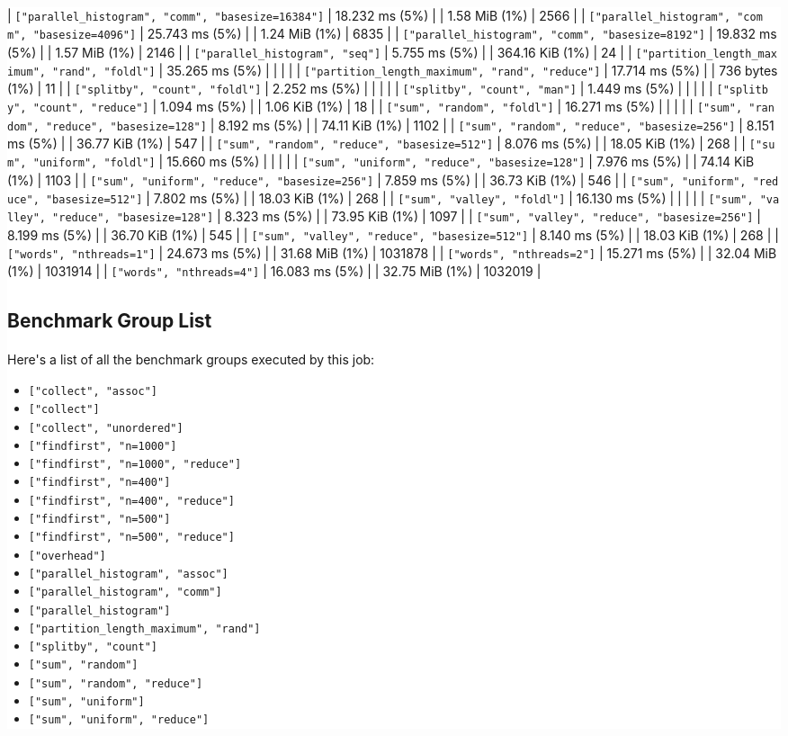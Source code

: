 | `["parallel_histogram", "comm", "basesize=16384"]`  |  18.232 ms (5%) |         |    1.58 MiB (1%) |        2566 |
| `["parallel_histogram", "comm", "basesize=4096"]`   |  25.743 ms (5%) |         |    1.24 MiB (1%) |        6835 |
| `["parallel_histogram", "comm", "basesize=8192"]`   |  19.832 ms (5%) |         |    1.57 MiB (1%) |        2146 |
| `["parallel_histogram", "seq"]`                     |   5.755 ms (5%) |         |  364.16 KiB (1%) |          24 |
| `["partition_length_maximum", "rand", "foldl"]`     |  35.265 ms (5%) |         |                  |             |
| `["partition_length_maximum", "rand", "reduce"]`    |  17.714 ms (5%) |         |   736 bytes (1%) |          11 |
| `["splitby", "count", "foldl"]`                     |   2.252 ms (5%) |         |                  |             |
| `["splitby", "count", "man"]`                       |   1.449 ms (5%) |         |                  |             |
| `["splitby", "count", "reduce"]`                    |   1.094 ms (5%) |         |    1.06 KiB (1%) |          18 |
| `["sum", "random", "foldl"]`                        |  16.271 ms (5%) |         |                  |             |
| `["sum", "random", "reduce", "basesize=128"]`       |   8.192 ms (5%) |         |   74.11 KiB (1%) |        1102 |
| `["sum", "random", "reduce", "basesize=256"]`       |   8.151 ms (5%) |         |   36.77 KiB (1%) |         547 |
| `["sum", "random", "reduce", "basesize=512"]`       |   8.076 ms (5%) |         |   18.05 KiB (1%) |         268 |
| `["sum", "uniform", "foldl"]`                       |  15.660 ms (5%) |         |                  |             |
| `["sum", "uniform", "reduce", "basesize=128"]`      |   7.976 ms (5%) |         |   74.14 KiB (1%) |        1103 |
| `["sum", "uniform", "reduce", "basesize=256"]`      |   7.859 ms (5%) |         |   36.73 KiB (1%) |         546 |
| `["sum", "uniform", "reduce", "basesize=512"]`      |   7.802 ms (5%) |         |   18.03 KiB (1%) |         268 |
| `["sum", "valley", "foldl"]`                        |  16.130 ms (5%) |         |                  |             |
| `["sum", "valley", "reduce", "basesize=128"]`       |   8.323 ms (5%) |         |   73.95 KiB (1%) |        1097 |
| `["sum", "valley", "reduce", "basesize=256"]`       |   8.199 ms (5%) |         |   36.70 KiB (1%) |         545 |
| `["sum", "valley", "reduce", "basesize=512"]`       |   8.140 ms (5%) |         |   18.03 KiB (1%) |         268 |
| `["words", "nthreads=1"]`                           |  24.673 ms (5%) |         |   31.68 MiB (1%) |     1031878 |
| `["words", "nthreads=2"]`                           |  15.271 ms (5%) |         |   32.04 MiB (1%) |     1031914 |
| `["words", "nthreads=4"]`                           |  16.083 ms (5%) |         |   32.75 MiB (1%) |     1032019 |

## Benchmark Group List
Here's a list of all the benchmark groups executed by this job:

- `["collect", "assoc"]`
- `["collect"]`
- `["collect", "unordered"]`
- `["findfirst", "n=1000"]`
- `["findfirst", "n=1000", "reduce"]`
- `["findfirst", "n=400"]`
- `["findfirst", "n=400", "reduce"]`
- `["findfirst", "n=500"]`
- `["findfirst", "n=500", "reduce"]`
- `["overhead"]`
- `["parallel_histogram", "assoc"]`
- `["parallel_histogram", "comm"]`
- `["parallel_histogram"]`
- `["partition_length_maximum", "rand"]`
- `["splitby", "count"]`
- `["sum", "random"]`
- `["sum", "random", "reduce"]`
- `["sum", "uniform"]`
- `["sum", "uniform", "reduce"]`
